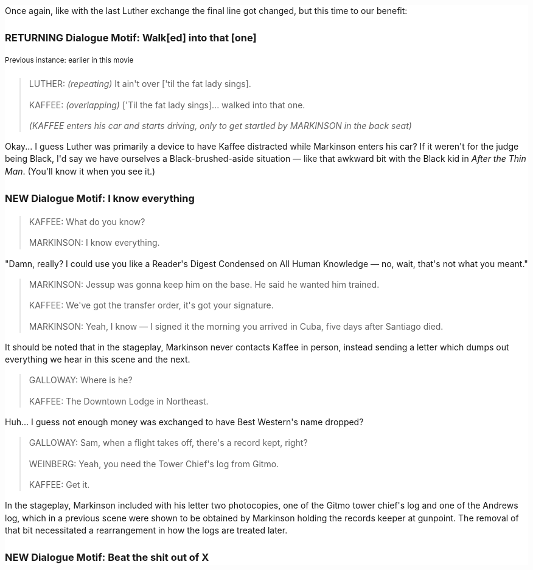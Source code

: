 Once again, like with the last Luther exchange the final line got changed, but this time to our benefit:

### RETURNING Dialogue Motif: Walk[ed] into that [one]
<sup>Previous instance: earlier in this movie</sup>

> LUTHER: _(repeating)_ It ain't over ['til the fat lady sings].
> 
> KAFFEE: _(overlapping)_ ['Til the fat lady sings]... walked into that one.
>
> _(KAFFEE enters his car and starts driving, only to get startled by MARKINSON in the back seat)_

Okay... I guess Luther was primarily a device to have Kaffee distracted while Markinson enters his car? If it weren't for the judge being Black, I'd say we have ourselves a Black-brushed-aside situation — like that awkward bit with the Black kid in _After the Thin Man_. (You'll know it when you see it.)

### NEW Dialogue Motif: I know everything

> KAFFEE: What do you know?
> 
> MARKINSON: I know everything.

"Damn, really? I could use you like a Reader's Digest Condensed on All Human Knowledge — no, wait, that's not what you meant."

> MARKINSON: Jessup was gonna keep him on the base. He said he wanted him trained.
> 
> KAFFEE: We've got the transfer order, it's got your signature.
> 
> MARKINSON: Yeah, I know — I signed it the morning you arrived in Cuba, five days after Santiago died.

It should be noted that in the stageplay, Markinson never contacts Kaffee in person, instead sending a letter which dumps out everything we hear in this scene and the next.

> GALLOWAY: Where is he?
> 
> KAFFEE: The Downtown Lodge in Northeast.

Huh... I guess not enough money was exchanged to have Best Western's name dropped?

> GALLOWAY: Sam, when a flight takes off, there's a record kept, right?
> 
> WEINBERG: Yeah, you need the Tower Chief's log from Gitmo.
> 
> KAFFEE: Get it.

In the stageplay, Markinson included with his letter two photocopies, one of the Gitmo tower chief's log and one of the Andrews log, which in a previous scene were shown to be obtained by Markinson holding the records keeper at gunpoint. The removal of that bit necessitated a rearrangement in how the logs are treated later.

### NEW Dialogue Motif: Beat the shit out of X
